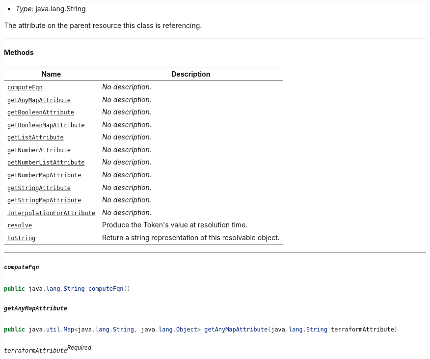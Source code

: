 - *Type:* java.lang.String

The attribute on the parent resource this class is referencing.

---

#### Methods <a name="Methods" id="Methods"></a>

| **Name** | **Description** |
| --- | --- |
| <code><a href="#@cdktf/provider-cloudflare.apiShield.ApiShieldErrorsSourceOutputReference.computeFqn">computeFqn</a></code> | *No description.* |
| <code><a href="#@cdktf/provider-cloudflare.apiShield.ApiShieldErrorsSourceOutputReference.getAnyMapAttribute">getAnyMapAttribute</a></code> | *No description.* |
| <code><a href="#@cdktf/provider-cloudflare.apiShield.ApiShieldErrorsSourceOutputReference.getBooleanAttribute">getBooleanAttribute</a></code> | *No description.* |
| <code><a href="#@cdktf/provider-cloudflare.apiShield.ApiShieldErrorsSourceOutputReference.getBooleanMapAttribute">getBooleanMapAttribute</a></code> | *No description.* |
| <code><a href="#@cdktf/provider-cloudflare.apiShield.ApiShieldErrorsSourceOutputReference.getListAttribute">getListAttribute</a></code> | *No description.* |
| <code><a href="#@cdktf/provider-cloudflare.apiShield.ApiShieldErrorsSourceOutputReference.getNumberAttribute">getNumberAttribute</a></code> | *No description.* |
| <code><a href="#@cdktf/provider-cloudflare.apiShield.ApiShieldErrorsSourceOutputReference.getNumberListAttribute">getNumberListAttribute</a></code> | *No description.* |
| <code><a href="#@cdktf/provider-cloudflare.apiShield.ApiShieldErrorsSourceOutputReference.getNumberMapAttribute">getNumberMapAttribute</a></code> | *No description.* |
| <code><a href="#@cdktf/provider-cloudflare.apiShield.ApiShieldErrorsSourceOutputReference.getStringAttribute">getStringAttribute</a></code> | *No description.* |
| <code><a href="#@cdktf/provider-cloudflare.apiShield.ApiShieldErrorsSourceOutputReference.getStringMapAttribute">getStringMapAttribute</a></code> | *No description.* |
| <code><a href="#@cdktf/provider-cloudflare.apiShield.ApiShieldErrorsSourceOutputReference.interpolationForAttribute">interpolationForAttribute</a></code> | *No description.* |
| <code><a href="#@cdktf/provider-cloudflare.apiShield.ApiShieldErrorsSourceOutputReference.resolve">resolve</a></code> | Produce the Token's value at resolution time. |
| <code><a href="#@cdktf/provider-cloudflare.apiShield.ApiShieldErrorsSourceOutputReference.toString">toString</a></code> | Return a string representation of this resolvable object. |

---

##### `computeFqn` <a name="computeFqn" id="@cdktf/provider-cloudflare.apiShield.ApiShieldErrorsSourceOutputReference.computeFqn"></a>

```java
public java.lang.String computeFqn()
```

##### `getAnyMapAttribute` <a name="getAnyMapAttribute" id="@cdktf/provider-cloudflare.apiShield.ApiShieldErrorsSourceOutputReference.getAnyMapAttribute"></a>

```java
public java.util.Map<java.lang.String, java.lang.Object> getAnyMapAttribute(java.lang.String terraformAttribute)
```

###### `terraformAttribute`<sup>Required</sup> <a name="terraformAttribute" id="@cdktf/provider-cloudflare.apiShield.ApiShieldErrorsSourceOutputReference.getAnyMapAttribute.parameter.terraformAttribute"></a>
